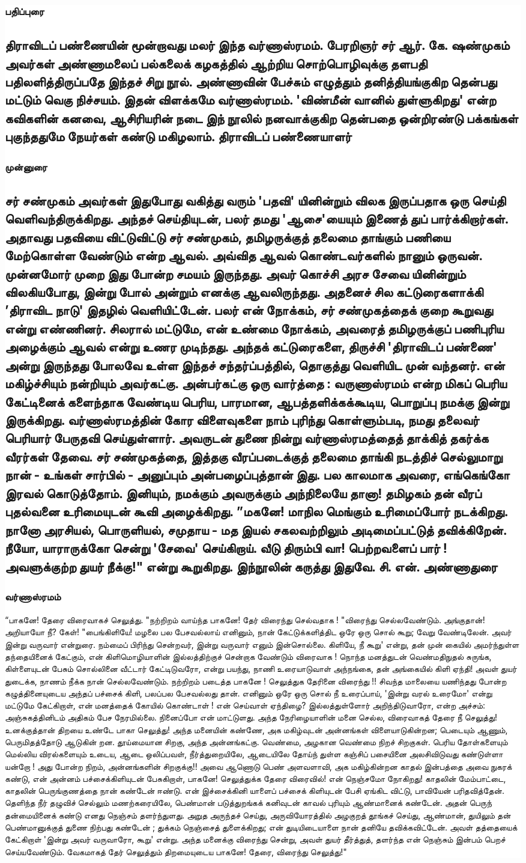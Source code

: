 ### பதிப்புரை

திராவிடப் பண்ணையின் மூன்றாவது மலர் இந்த வர்ணாஸ்ரமம். பேரறிஞர் சர் ஆர். கே. ஷண்முகம் அவர்கள் அண்ணாமலைப் பல்கலைக் கழகத்தில் ஆற்றிய சொற்பொழிவுக்கு தளபதி பதிலளித்திருப்பதே இந்தச் சிறு நூல்.
அண்ணாவின் பேச்சும் எழுத்தும் தனித்தியங்குகிற தென்பது மட்டும் வெகு நிச்சயம். இதன் விளக்கமே வர்ணாஸ்ரமம். 'விண்மீன் வானில் துள்ளுகிறது' என்ற கவிகளின் கனவை, ஆசிரியரின் நடை இந் நூலில் நனவாக்குகிற தென்பதை ஒன்றிரண்டு பக்கங்கள் புகுந்ததுமே நேயர்கள் கண்டு மகிழலாம்.
திராவிடப் பண்ணையாளர்
---

### முன்னுரை

சர் சண்முகம் அவர்கள் இதுபோது வகித்து வரும் 'பதவி' யினின்றும் விலக இருப்பதாக ஒரு செய்தி வெளிவந்திருக்கிறது. அந்தச் செய்தியுடன், பலர் தமது 'ஆசை'யையும் இணைத் துப் பார்க்கிறார்கள். அதாவது பதவியை விட்டுவிட்டு சர் சண்முகம், தமிழருக்குத் தலைமை தாங்கும் பணியை மேற்கொள்ள வேண்டும் என்ற ஆவல். அவ்வித ஆவல் கொண்டவர்களில் நானும் ஒருவன்.
முன்னமோர் முறை இது போன்ற சமயம் இருந்தது. அவர் கொச்சி அரச சேவை யினின்றும் விலகியபோது, இன்று போல் அன்றும் எனக்கு ஆவலிருந்தது. அதனைச் சில கட்டுரைகளாக்கி ’திராவிட நாடு' இதழில் வெளியிட்டேன். பலர் என் நோக்கம், சர் சண்முகத்தைக் குறை கூறுவது என்று எண்ணினர். சிலரால் மட்டுமே, என் உண்மை நோக்கம், அவரைத் தமிழருக்குப் பணிபுரிய அழைக்கும் ஆவல் என்று உணர முடிந்தது.
அந்தக் கட்டுரைகளை, திருச்சி 'திராவிடப் பண்ணை' அன்று இருந்தது போலவே உள்ள இந்தச் சந்தர்ப்பத்தில், தொகுத்து வெளியிட முன் வந்தனர். என் மகிழ்ச்சியும் நன்றியும் அவர்கட்கு.
அன்பர்கட்கு ஒரு வார்த்தை : வருணாஸ்ரமம் என்ற மிகப் பெரிய கேட்டினைக் களைந்தாக வேண்டிய பெரிய, பாரமான, ஆபத்தளிக்கக்கூடிய, பொறுப்பு நமக்கு இன்று இருக்கிறது. வர்ணாஸ்ரமத்தின் கோர விளைவுகளை நாம் புரிந்து கொள்ளும்படி, நமது தலைவர் பெரியார் பேருதவி செய்துள்ளார். அவருடன் துணை நின்று வர்ணாஸ்ரமத்தைத் தாக்கித் தகர்க்க வீரர்கள் தேவை. சர் சண்முகத்தை, இத்தகு வீரப்படைக்குத் தலைமை தாங்கி நடத்திச் செல்லுமாறு நான் - உங்கள் சார்பில் - அனுப்பும் அன்பழைப்புத்தான் இது. பல காலமாக அவரை, எங்கெங்கோ இரவல் கொடுத்தோம். இனியும், நமக்கும் அவருக்கும் அந்நிலையே தானா! தமிழகம் தன் வீரப் புதல்வனை உரிமையுடன் கூவி அழைக்கிறது. ”மகனே! மாநில மெங்கும் உரிமைப்போர் நடக்கிறது. நானோ அரசியல், பொருளியல், சமுதாய - மத இயல் சகலவற்றிலும் அடிமைப்பட்டுத் தவிக்கிறேன். நீயோ, யாராருக்கோ சென்று 'சேவை' செய்கிறாய். வீடு திரும்பி வா! பெற்றவளைப் பார் ! அவளுக்குற்ற துயர் நீக்கு!" என்று கூறுகிறது. இந்நூலின் கருத்து இதுவே.
சி. என். அண்ணாதுரை
------------

### வர்ணாஸ்ரமம்

“பாகனே! தேரை விரைவாகச் செலுத்து.
"நற்றிறம் வாய்ந்த பாகனே! தேர் விரைந்து செல்வதாக !
"விரைந்து செல்லவேண்டும். அங்குதான்! அறியாயோ நீ? கேள்!
"பைங்கிளியே! மழலை பல பேசவல்லாய் எனினும், நான் கேட்டுக்களித்திட ஒரே ஒரு சொல் கூறு; வேறு வேண்டிலேன். அவர் இன்று வருவார் என்றுரை. நம்மைப் பிரிந்து சென்றவர், இன்று வருவார் எனும் இன்சொல்லை. கிளியே, நீ கூறு' என்று, தன் முன் கையில் அமர்ந்துள்ள தந்தையினைக் கேட்கும், என் கிளிமொழியாளின் இல்லத்திற்குச் சென்றாக வேண்டும் விரைவாக ! நொந்த மனத்துடன் வெண்மதிநுதல் சுருங்க, கிள்ளையுடன் பேசும் சொல்லினை வீட்டார் கேட்டிடுவரோ, என்று பயந்து, நாணி உரையாடுவாள் அந்நங்கை, தன் அங்கையில் கிளி ஏந்தி! அவள் துயர் துடைக்க, நாணம் நீக்க நான் செல்லவேண்டும். நற்றிறம் படைத்த பாகனே ! செலுத்துக தேரினை விரைந்து !! சிவந்த மாலையை யணிந்தது போன்ற கழுத்தினையுடைய அந்தப் பச்சைக் கிளி, பலப்பல பேசவல்லது தான். எனினும் ஒரே ஒரு சொல் நீ உரைப்பாய், 'இன்று வரல் உரைமோ' என்று மட்டுமே கேட்கிறாள், என் மனத்தைக் கோயில் கொண்டாள் ! என் செய்வாள் ஏந்திழை? இல்லத்துள்ளோர் அறிந்திடுவாரோ, என்ற அச்சம்:
அஞ்சுகத்தினிடம் அதிகம் பேச நேரமில்லை. நினைப்போ என் மாட்டுளது. அந்த நேரிழையாளின் மனை செல்ல, விரைவாகத் தேரை நீ செலுத்து! உனக்குத்தான் திறயை உண்டே பாகா செலுத்து! அந்த மனையின் கண்ணே, அக மகிழ்வுடன் அன்னங்கள் விளையாடுகின்றன; பெடையும் ஆணும், பெருமிதத்தோடு ஆடுகின் றன. தூய்மையான சிறகு, அந்த அன்னங்கட்கு. வெண்மை, அழகான வெண்மை நிறச் சிறகுகள். பெரிய தோள்களையும் மெல்லிய விரல்களையும் உடைய, ஆடை ஒலிப்பவள், நீர்த்துறையிலே, ஆடையிலே தோய்ந் துள்ள கஞ்சிப் பசையினை அலசிவிடுவது கண்டுள்ளா யன்றோ ! அது போன்ற நிறம், அன்னங்களின் சிறகுக்கு!! அவை ஆணொடு பெண் அளவளாவி, அக மகிழ்கின்றன காதல் இன்பத்தை அவை நுகரக் கண்டு, என் அன்னம் பச்சைக்கிளியுடன் பேசுகிறாள், பாகனே! செலுத்துக்க தேரை விரைவில்! என் நெஞ்சமோ நோகிறது! காதலின் மேம்பாட்டை, காதலின் பெருங்குணத்தை நான் கண்டேன் ஈண்டு. என் இச்சைக்கினி யாளைப் பச்சைக் கிளியுடன் பேசி ஏங்கிட விட்டு, பாவியேன் பரிதவித்தேன். தெளிந்த நீர் தழுவிச் செல்லும் மணற்கரையிலே, பெண்மான் படுத்துறங்கக் கனிவுடன் காவல் புரியும் ஆண்மானைக் கண்டேன். அதன் பெருந் தன்மையினைக் கண்டு எனது நெஞ்சம் தளர்ந்துளது. அறுத அருந்தச் செய்து, அருவியோரத்தில் அழகுறத் தூங்கச் செய்து, ஆண்மான், துயிலும் தன் பெண்மானுக்குத் துணை நிற்பது கண்டேன் ; துக்கம் நெஞ்சைத் துளைக்கிறது; என் துடியிடையாளை நான் தனியே தவிக்கவிட்டேன். அவள் தத்தையைக் கேட்கிறாள் 'இன்று அவர் வருவாரோ, கூறு' என்று. அந்த மனைக்கு விரைந்து சென்று, அவள் துயர் தீர்த்துத், தளர்ந்த என் நெஞ்சும் இன்பம் பெறச் செய்யவேண்டும். வேகமாகத் தேர் செலுத்தும் திறமையுடைய பாகனே! தேரை, விரைந்து செலுத்து!"